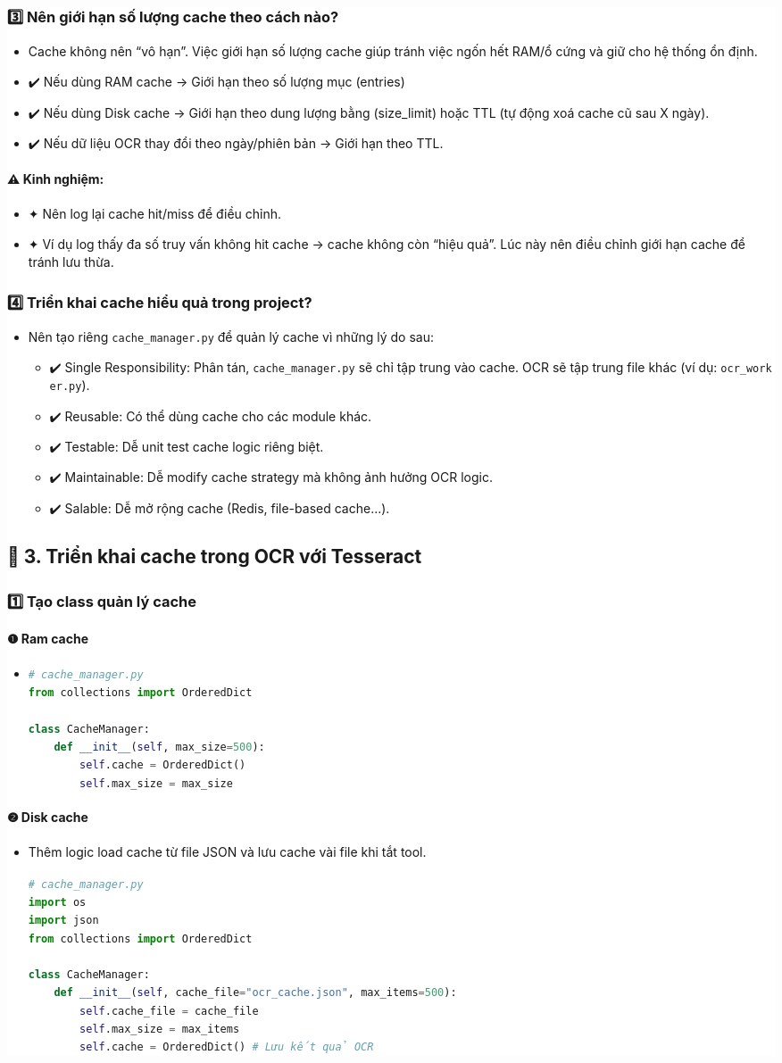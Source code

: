 ### 3️⃣ Nên giới hạn số lượng cache theo cách nào?

- Cache không nên “vô hạn”. Việc giới hạn số lượng cache giúp tránh việc ngốn hết RAM/ổ cứng và giữ cho hệ thống ổn định.

- ✔️ Nếu dùng RAM cache → Giới hạn theo số lượng mục (entries)

- ✔️ Nếu dùng Disk cache → Giới hạn theo dung lượng bằng (size_limit) hoặc TTL (tự động xoá cache cũ sau X ngày).

- ✔️ Nếu dữ liệu OCR thay đổi theo ngày/phiên bản → Giới hạn theo TTL.

#### ⚠️ Kinh nghiệm:

- ✦ Nên log lại cache hit/miss để điều chỉnh.

- ✦ Ví dụ log thấy đa số truy vấn không hit cache → cache không còn “hiệu quả”. Lúc này nên điều chỉnh giới hạn cache để tránh lưu thừa.

### 4️⃣ Triển khai cache hiểu quả trong project?

- Nên tạo riêng `cache_manager.py` để quản lý cache vì những lý do sau:

  - ✔️ Single Responsibility: Phân tán, `cache_manager.py` sẽ chỉ tập trung vào cache. OCR sẽ tập trung file khác (ví dụ: `ocr_worker.py`).

  - ✔️ Reusable: Có thể dùng cache cho các module khác.

  - ✔️ Testable: Dễ unit test cache logic riêng biệt.

  - ✔️ Maintainable: Dễ modify cache strategy mà không ảnh hưởng OCR logic.

  - ✔️ Salable: Dễ mở rộng cache (Redis, file-based cache...).

<a name="3"></a>

## 📌 3. Triển khai cache trong OCR với Tesseract

### 1️⃣ Tạo class quản lý cache

#### ❶ Ram cache

- ```python
  # cache_manager.py
  from collections import OrderedDict

  class CacheManager:
      def __init__(self, max_size=500):
          self.cache = OrderedDict()
          self.max_size = max_size
  ```

#### ❷ Disk cache

- Thêm logic load cache từ file JSON và lưu cache vài file khi tắt tool.

  ```python
  # cache_manager.py
  import os
  import json
  from collections import OrderedDict

  class CacheManager:
      def __init__(self, cache_file="ocr_cache.json", max_items=500):
          self.cache_file = cache_file
          self.max_size = max_items
          self.cache = OrderedDict() # Lưu kết quả OCR
  ```